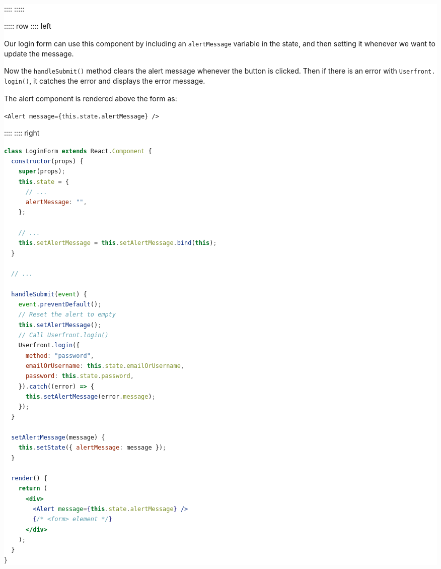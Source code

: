 ::::
:::::

::::: row
:::: left

Our login form can use this component by including an `alertMessage` variable in the state, and then setting it whenever we want to update the message.

Now the `handleSubmit()` method clears the alert message whenever the button is clicked. Then if there is an error with `Userfront.login()`, it catches the error and displays the error message.

The alert component is rendered above the form as:

`<Alert message={this.state.alertMessage} />`

::::
:::: right

```jsx {6,10,17-18,25,29-31,36}
class LoginForm extends React.Component {
  constructor(props) {
    super(props);
    this.state = {
      // ...
      alertMessage: "",
    };

    // ...
    this.setAlertMessage = this.setAlertMessage.bind(this);
  }

  // ...

  handleSubmit(event) {
    event.preventDefault();
    // Reset the alert to empty
    this.setAlertMessage();
    // Call Userfront.login()
    Userfront.login({
      method: "password",
      emailOrUsername: this.state.emailOrUsername,
      password: this.state.password,
    }).catch((error) => {
      this.setAlertMessage(error.message);
    });
  }

  setAlertMessage(message) {
    this.setState({ alertMessage: message });
  }

  render() {
    return (
      <div>
        <Alert message={this.state.alertMessage} />
        {/* <form> element */}
      </div>
    );
  }
}
```

